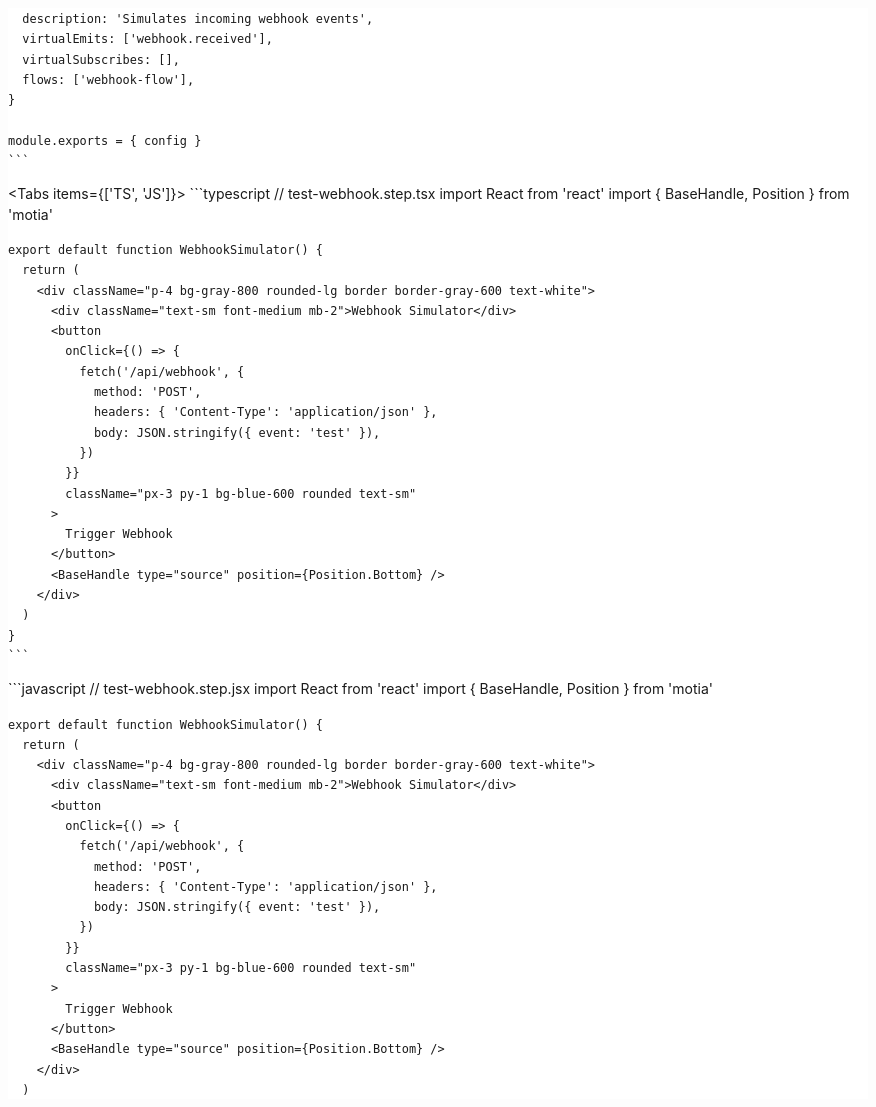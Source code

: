       description: 'Simulates incoming webhook events',
      virtualEmits: ['webhook.received'],
      virtualSubscribes: [],
      flows: ['webhook-flow'],
    }

    module.exports = { config }
    ```
  </Tab>
</Tabs>

<Tabs items={['TS', 'JS']}>
  <Tab value="TS">
    ```typescript
    // test-webhook.step.tsx
    import React from 'react'
    import { BaseHandle, Position } from 'motia'

    export default function WebhookSimulator() {
      return (
        <div className="p-4 bg-gray-800 rounded-lg border border-gray-600 text-white">
          <div className="text-sm font-medium mb-2">Webhook Simulator</div>
          <button 
            onClick={() => {
              fetch('/api/webhook', {
                method: 'POST',
                headers: { 'Content-Type': 'application/json' },
                body: JSON.stringify({ event: 'test' }),
              })
            }}
            className="px-3 py-1 bg-blue-600 rounded text-sm"
          >
            Trigger Webhook
          </button>
          <BaseHandle type="source" position={Position.Bottom} />
        </div>
      )
    }
    ```
  </Tab>
  <Tab value="JS">
    ```javascript
    // test-webhook.step.jsx
    import React from 'react'
    import { BaseHandle, Position } from 'motia'

    export default function WebhookSimulator() {
      return (
        <div className="p-4 bg-gray-800 rounded-lg border border-gray-600 text-white">
          <div className="text-sm font-medium mb-2">Webhook Simulator</div>
          <button 
            onClick={() => {
              fetch('/api/webhook', {
                method: 'POST',
                headers: { 'Content-Type': 'application/json' },
                body: JSON.stringify({ event: 'test' }),
              })
            }}
            className="px-3 py-1 bg-blue-600 rounded text-sm"
          >
            Trigger Webhook
          </button>
          <BaseHandle type="source" position={Position.Bottom} />
        </div>
      )